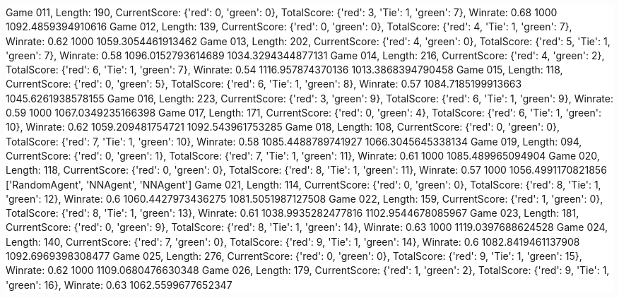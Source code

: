 Game 011, Length: 190,      CurrentScore: {'red': 0, 'green': 0},      TotalScore: {'red': 3, 'Tie': 1, 'green': 7},  Winrate: 0.68
1000
1092.4859394910616
Game 012, Length: 139,      CurrentScore: {'red': 0, 'green': 0},      TotalScore: {'red': 4, 'Tie': 1, 'green': 7},  Winrate: 0.62
1000
1059.3054461913462
Game 013, Length: 202,      CurrentScore: {'red': 4, 'green': 0},      TotalScore: {'red': 5, 'Tie': 1, 'green': 7},  Winrate: 0.58
1096.0152793614689
1034.3294344877131
Game 014, Length: 216,      CurrentScore: {'red': 4, 'green': 2},      TotalScore: {'red': 6, 'Tie': 1, 'green': 7},  Winrate: 0.54
1116.957874370136
1013.3868394790458
Game 015, Length: 118,      CurrentScore: {'red': 0, 'green': 5},      TotalScore: {'red': 6, 'Tie': 1, 'green': 8},  Winrate: 0.57
1084.7185199913663
1045.6261938578155
Game 016, Length: 223,      CurrentScore: {'red': 3, 'green': 9},      TotalScore: {'red': 6, 'Tie': 1, 'green': 9},  Winrate: 0.59
1000
1067.0349235166398
Game 017, Length: 171,      CurrentScore: {'red': 0, 'green': 4},      TotalScore: {'red': 6, 'Tie': 1, 'green': 10},  Winrate: 0.62
1059.209481754721
1092.543961753285
Game 018, Length: 108,      CurrentScore: {'red': 0, 'green': 0},      TotalScore: {'red': 7, 'Tie': 1, 'green': 10},  Winrate: 0.58
1085.4488789741927
1066.3045645338134
Game 019, Length: 094,      CurrentScore: {'red': 0, 'green': 1},      TotalScore: {'red': 7, 'Tie': 1, 'green': 11},  Winrate: 0.61
1000
1085.489965094904
Game 020, Length: 118,      CurrentScore: {'red': 0, 'green': 0},      TotalScore: {'red': 8, 'Tie': 1, 'green': 11},  Winrate: 0.57
1000
1056.4991170821856
['RandomAgent', 'NNAgent', 'NNAgent']
Game 021, Length: 114,      CurrentScore: {'red': 0, 'green': 0},      TotalScore: {'red': 8, 'Tie': 1, 'green': 12},  Winrate: 0.6
1060.4427973436275
1081.5051987127508
Game 022, Length: 159,      CurrentScore: {'red': 1, 'green': 0},      TotalScore: {'red': 8, 'Tie': 1, 'green': 13},  Winrate: 0.61
1038.9935282477816
1102.9544678085967
Game 023, Length: 181,      CurrentScore: {'red': 0, 'green': 9},      TotalScore: {'red': 8, 'Tie': 1, 'green': 14},  Winrate: 0.63
1000
1119.0397688624528
Game 024, Length: 140,      CurrentScore: {'red': 7, 'green': 0},      TotalScore: {'red': 9, 'Tie': 1, 'green': 14},  Winrate: 0.6
1082.8419461137908
1092.6969398308477
Game 025, Length: 276,      CurrentScore: {'red': 0, 'green': 0},      TotalScore: {'red': 9, 'Tie': 1, 'green': 15},  Winrate: 0.62
1000
1109.0680476630348
Game 026, Length: 179,      CurrentScore: {'red': 1, 'green': 2},      TotalScore: {'red': 9, 'Tie': 1, 'green': 16},  Winrate: 0.63
1062.5599677652347